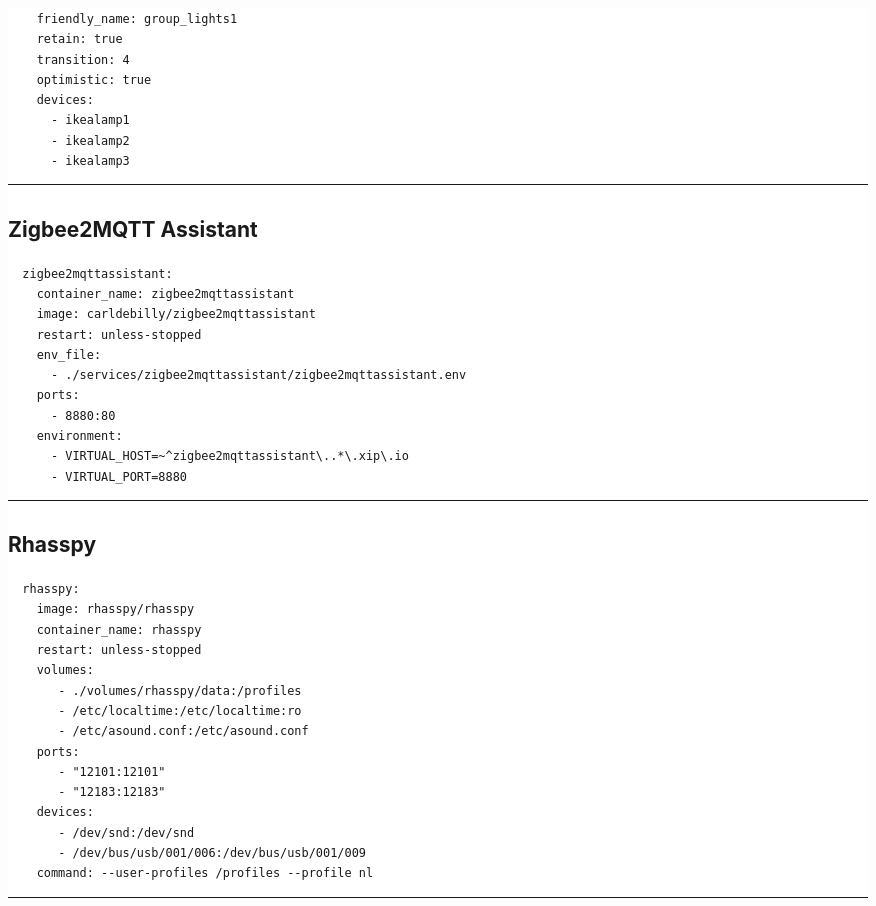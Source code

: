 ```
    friendly_name: group_lights1
    retain: true
    transition: 4
    optimistic: true
    devices:
      - ikealamp1
      - ikealamp2
      - ikealamp3

```

---

## Zigbee2MQTT Assistant

``` 
  zigbee2mqttassistant:
    container_name: zigbee2mqttassistant
    image: carldebilly/zigbee2mqttassistant
    restart: unless-stopped
    env_file:
      - ./services/zigbee2mqttassistant/zigbee2mqttassistant.env
    ports:
      - 8880:80
    environment:
      - VIRTUAL_HOST=~^zigbee2mqttassistant\..*\.xip\.io
      - VIRTUAL_PORT=8880
```

---

## Rhasspy
```
  rhasspy:
    image: rhasspy/rhasspy
    container_name: rhasspy
    restart: unless-stopped
    volumes:
       - ./volumes/rhasspy/data:/profiles
       - /etc/localtime:/etc/localtime:ro
       - /etc/asound.conf:/etc/asound.conf
    ports:
       - "12101:12101"
       - "12183:12183"
    devices:
       - /dev/snd:/dev/snd
       - /dev/bus/usb/001/006:/dev/bus/usb/001/009
    command: --user-profiles /profiles --profile nl        
```

---

